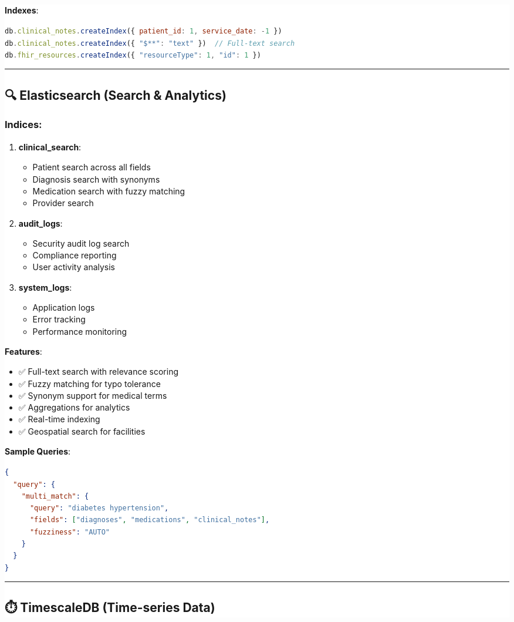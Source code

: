 **Indexes**:
```javascript
db.clinical_notes.createIndex({ patient_id: 1, service_date: -1 })
db.clinical_notes.createIndex({ "$**": "text" })  // Full-text search
db.fhir_resources.createIndex({ "resourceType": 1, "id": 1 })
```

---

## **🔍 Elasticsearch (Search & Analytics)**

### **Indices**:

1. **clinical_search**:
   - Patient search across all fields
   - Diagnosis search with synonyms
   - Medication search with fuzzy matching
   - Provider search

2. **audit_logs**:
   - Security audit log search
   - Compliance reporting
   - User activity analysis

3. **system_logs**:
   - Application logs
   - Error tracking
   - Performance monitoring

**Features**:
- ✅ Full-text search with relevance scoring
- ✅ Fuzzy matching for typo tolerance
- ✅ Synonym support for medical terms
- ✅ Aggregations for analytics
- ✅ Real-time indexing
- ✅ Geospatial search for facilities

**Sample Queries**:
```json
{
  "query": {
    "multi_match": {
      "query": "diabetes hypertension",
      "fields": ["diagnoses", "medications", "clinical_notes"],
      "fuzziness": "AUTO"
    }
  }
}
```

---

## **⏱️ TimescaleDB (Time-series Data)**
